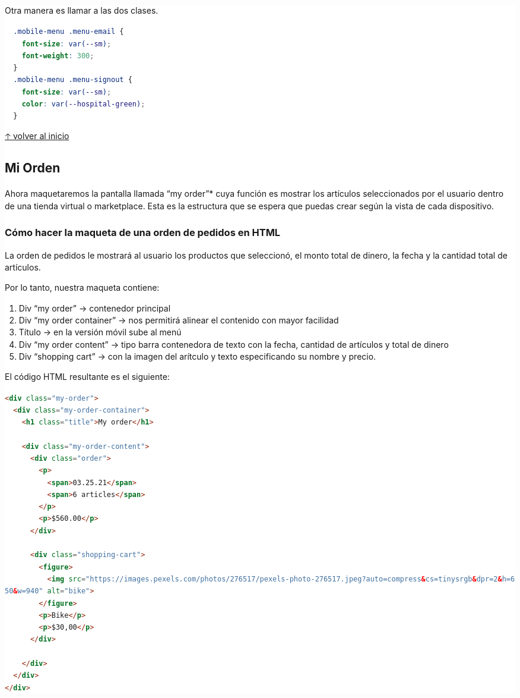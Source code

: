 Otra manera es llamar a las dos clases.

```css
  .mobile-menu .menu-email {
    font-size: var(--sm);
    font-weight: 300;
  }
  .mobile-menu .menu-signout {
    font-size: var(--sm);
    color: var(--hospital-green);
  }
```

[🡡 volver al inicio](#tabla-de-contenido)

## Mi Orden

Ahora maquetaremos la pantalla llamada “my order”* cuya función es mostrar los artículos seleccionados por el usuario dentro de una tienda virtual o marketplace. Esta es la estructura que se espera que puedas crear según la vista de cada dispositivo.

### Cómo hacer la maqueta de una orden de pedidos en HTML

La orden de pedidos le mostrará al usuario los productos que seleccionó, el monto total de dinero, la fecha y la cantidad total de artículos.

Por lo tanto, nuestra maqueta contiene:

1. Div “my order” → contenedor principal
2. Div “my order container” → nos permitirá alinear el contenido con mayor facilidad
3. Título → en la versión móvil sube al menú
4. Div “my order content” → tipo barra contenedora de texto con la fecha, cantidad de artículos y total de dinero
5. Div “shopping cart” → con la imagen del arítculo y texto especificando su nombre y precio.

El código HTML resultante es el siguiente:

```html
<div class="my-order">
  <div class="my-order-container">
    <h1 class="title">My order</h1>

    <div class="my-order-content">
      <div class="order">
        <p>
          <span>03.25.21</span>
          <span>6 articles</span>
        </p>
        <p>$560.00</p>
      </div>

      <div class="shopping-cart">
        <figure>
          <img src="https://images.pexels.com/photos/276517/pexels-photo-276517.jpeg?auto=compress&cs=tinysrgb&dpr=2&h=650&w=940" alt="bike">
        </figure>
        <p>Bike</p>
        <p>$30,00</p>
      </div>
      
    </div>
  </div>
</div>
```
